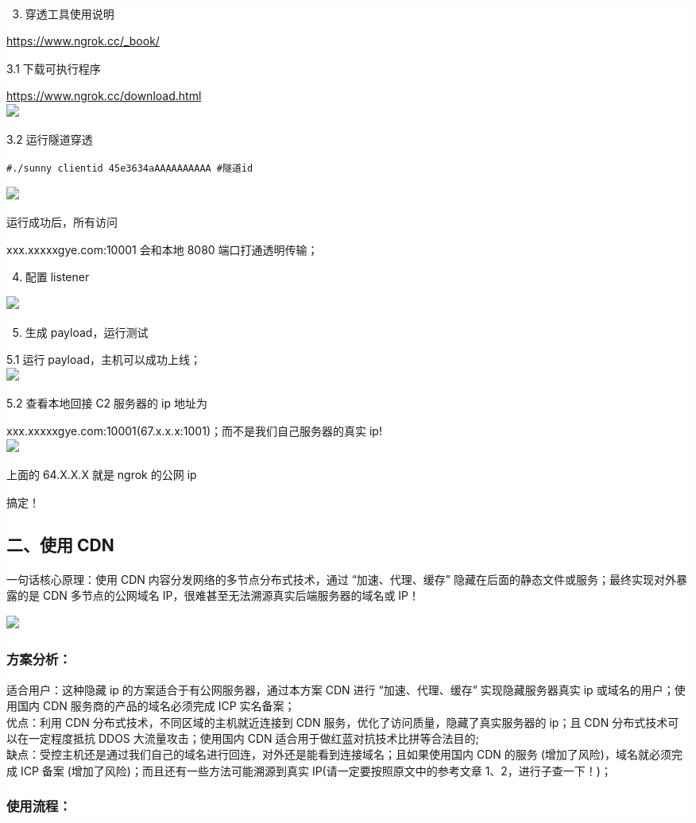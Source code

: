 3. 穿透工具使用说明 

https://www.ngrok.cc/_book/

3.1 下载可执行程序 

https://www.ngrok.cc/download.html  
![](https://mmbiz.qpic.cn/mmbiz_jpg/qq5rfBadR39icHkZwHa8fToiaYbVIewapf2vMXRcpT2dWhWVAiafUAsh8kve99k9XJAm1Uo1qY7VKVxrUsRDYYIWA/640?wx_fmt=jpeg)

3.2 运行隧道穿透

```
#./sunny clientid 45e3634aAAAAAAAAAA #隧道id
```

![](https://mmbiz.qpic.cn/mmbiz_jpg/qq5rfBadR39icHkZwHa8fToiaYbVIewapfzymprf7opSO99FPbzuKbJeeBkIZYAjywaiaWxHeQ2woYgtwQHjplf4A/640?wx_fmt=jpeg)

运行成功后，所有访问 

xxx.xxxxxgye.com:10001 会和本地 8080 端口打通透明传输；

4. 配置 listener

![](https://mmbiz.qpic.cn/mmbiz_jpg/qq5rfBadR39icHkZwHa8fToiaYbVIewapf1icj6EobJRX7y3BQs26SaofaojLFlwxuyapS0H7PajQj1YbLzf4S36g/640?wx_fmt=jpeg)

5. 生成 payload，运行测试

5.1 运行 payload，主机可以成功上线；  
![](https://mmbiz.qpic.cn/mmbiz_jpg/qq5rfBadR39icHkZwHa8fToiaYbVIewapfk0zoIMXNzc86z5BNylSiajmVhtzyspPuDwIM4dktqPCcJ0wUBr51GfQ/640?wx_fmt=jpeg)

5.2 查看本地回接 C2 服务器的 ip 地址为

xxx.xxxxxgye.com:10001(67.x.x.x:1001)；而不是我们自己服务器的真实 ip!  
![](https://mmbiz.qpic.cn/mmbiz_jpg/qq5rfBadR39icHkZwHa8fToiaYbVIewapfzgSET8JmadevSHhEiaQibIns3kRZyjVQNrQcqDvuL15WTPXmwfbcynbA/640?wx_fmt=jpeg)

上面的 64.X.X.X 就是 ngrok 的公网 ip

搞定！

二、使用 CDN
--------

一句话核心原理：使用 CDN 内容分发网络的多节点分布式技术，通过 “加速、代理、缓存” 隐藏在后面的静态文件或服务；最终实现对外暴露的是 CDN 多节点的公网域名 IP，很难甚至无法溯源真实后端服务器的域名或 IP！

![](https://mmbiz.qpic.cn/mmbiz_jpg/qq5rfBadR39icHkZwHa8fToiaYbVIewapfZhZ5Yk2iagDJRomxGPUSkVXNTZzYRMVA3xbF6WAgPGAcdJUiahSSDw5g/640?wx_fmt=jpeg)

### 方案分析：

适合用户：这种隐藏 ip 的方案适合于有公网服务器，通过本方案 CDN 进行 “加速、代理、缓存” 实现隐藏服务器真实 ip 或域名的用户；使用国内 CDN 服务商的产品的域名必须完成 ICP 实名备案；  
优点：利用 CDN 分布式技术，不同区域的主机就近连接到 CDN 服务，优化了访问质量，隐藏了真实服务器的 ip；且 CDN 分布式技术可以在一定程度抵抗 DDOS 大流量攻击；使用国内 CDN 适合用于做红蓝对抗技术比拼等合法目的;  
缺点：受控主机还是通过我们自己的域名进行回连，对外还是能看到连接域名；且如果使用国内 CDN 的服务 (增加了风险)，域名就必须完成 ICP 备案 (增加了风险)；而且还有一些方法可能溯源到真实 IP(请一定要按照原文中的参考文章 1、2，进行子查一下！)；

### 使用流程：
